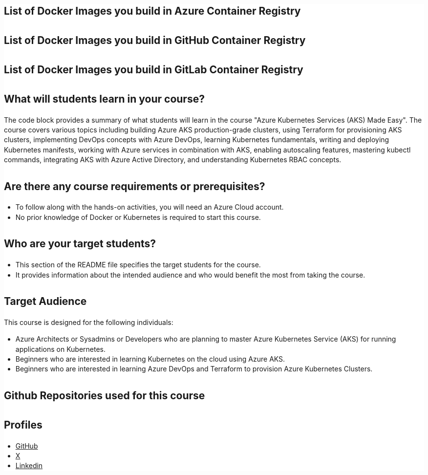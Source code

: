 ## List of Docker Images you build in Azure Container Registry

## List of Docker Images you build in GitHub Container Registry

## List of Docker Images you build in GitLab Container Registry

## What will students learn in your course?

The code block provides a summary of what students will learn in the course "Azure Kubernetes Services (AKS) Made Easy". The course covers various topics including building Azure AKS production-grade clusters, using Terraform for provisioning AKS clusters, implementing DevOps concepts with Azure DevOps, learning Kubernetes fundamentals, writing and deploying Kubernetes manifests, working with Azure services in combination with AKS, enabling autoscaling features, mastering kubectl commands, integrating AKS with Azure Active Directory, and understanding Kubernetes RBAC concepts.

## Are there any course requirements or prerequisites?

- To follow along with the hands-on activities, you will need an Azure Cloud account.
- No prior knowledge of Docker or Kubernetes is required to start this course.

## Who are your target students?

- This section of the README file specifies the target students for the course.
- It provides information about the intended audience and who would benefit the most from taking the course.

## Target Audience

This course is designed for the following individuals:

- Azure Architects or Sysadmins or Developers who are planning to master Azure Kubernetes Service (AKS) for running applications on Kubernetes.
- Beginners who are interested in learning Kubernetes on the cloud using Azure AKS.
- Beginners who are interested in learning Azure DevOps and Terraform to provision Azure Kubernetes Clusters.

## Github Repositories used for this course

## Profiles

- [GitHub](https://www.github.com)
- [X](https://twitter.com)
- [Linkedin](https://www.linkedin.com/)
